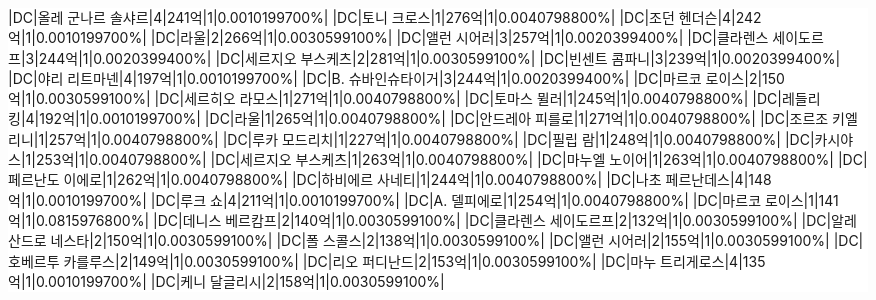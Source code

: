 |DC|올레 군나르 솔샤르|4|241억|1|0.0010199700%|
|DC|토니 크로스|1|276억|1|0.0040798800%|
|DC|조던 헨더슨|4|242억|1|0.0010199700%|
|DC|라울|2|266억|1|0.0030599100%|
|DC|앨런 시어러|3|257억|1|0.0020399400%|
|DC|클라렌스 세이도르프|3|244억|1|0.0020399400%|
|DC|세르지오 부스케츠|2|281억|1|0.0030599100%|
|DC|빈센트 콤파니|3|239억|1|0.0020399400%|
|DC|야리 리트마넨|4|197억|1|0.0010199700%|
|DC|B. 슈바인슈타이거|3|244억|1|0.0020399400%|
|DC|마르코 로이스|2|150억|1|0.0030599100%|
|DC|세르히오 라모스|1|271억|1|0.0040798800%|
|DC|토마스 뮐러|1|245억|1|0.0040798800%|
|DC|레들리 킹|4|192억|1|0.0010199700%|
|DC|라울|1|265억|1|0.0040798800%|
|DC|안드레아 피를로|1|271억|1|0.0040798800%|
|DC|조르조 키엘리니|1|257억|1|0.0040798800%|
|DC|루카 모드리치|1|227억|1|0.0040798800%|
|DC|필립 람|1|248억|1|0.0040798800%|
|DC|카시야스|1|253억|1|0.0040798800%|
|DC|세르지오 부스케츠|1|263억|1|0.0040798800%|
|DC|마누엘 노이어|1|263억|1|0.0040798800%|
|DC|페르난도 이에로|1|262억|1|0.0040798800%|
|DC|하비에르 사네티|1|244억|1|0.0040798800%|
|DC|나초 페르난데스|4|148억|1|0.0010199700%|
|DC|루크 쇼|4|211억|1|0.0010199700%|
|DC|A. 델피에로|1|254억|1|0.0040798800%|
|DC|마르코 로이스|1|141억|1|0.0815976800%|
|DC|데니스 베르캄프|2|140억|1|0.0030599100%|
|DC|클라렌스 세이도르프|2|132억|1|0.0030599100%|
|DC|알레산드로 네스타|2|150억|1|0.0030599100%|
|DC|폴 스콜스|2|138억|1|0.0030599100%|
|DC|앨런 시어러|2|155억|1|0.0030599100%|
|DC|호베르투 카를루스|2|149억|1|0.0030599100%|
|DC|리오 퍼디난드|2|153억|1|0.0030599100%|
|DC|마누 트리게로스|4|135억|1|0.0010199700%|
|DC|케니 달글리시|2|158억|1|0.0030599100%|